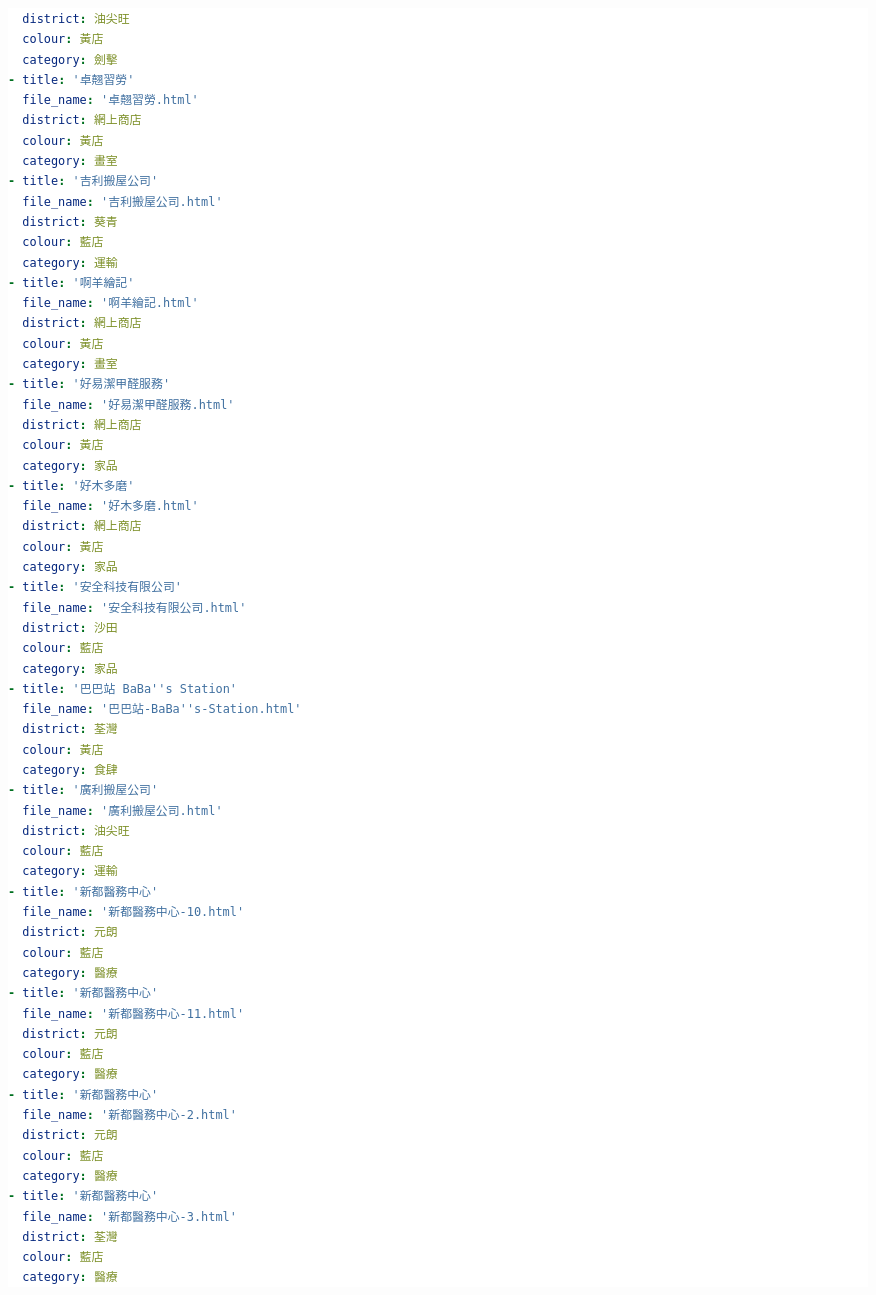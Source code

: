 ```yaml
  district: 油尖旺
  colour: 黃店
  category: 劍擊
- title: '卓翹習勞'
  file_name: '卓翹習勞.html'
  district: 網上商店
  colour: 黃店
  category: 畫室
- title: '吉利搬屋公司'
  file_name: '吉利搬屋公司.html'
  district: 葵青
  colour: 藍店
  category: 運輸
- title: '啊羊繪記'
  file_name: '啊羊繪記.html'
  district: 網上商店
  colour: 黃店
  category: 畫室
- title: '好易潔甲醛服務'
  file_name: '好易潔甲醛服務.html'
  district: 網上商店
  colour: 黃店
  category: 家品
- title: '好木多磨'
  file_name: '好木多磨.html'
  district: 網上商店
  colour: 黃店
  category: 家品
- title: '安全科技有限公司'
  file_name: '安全科技有限公司.html'
  district: 沙田
  colour: 藍店
  category: 家品
- title: '巴巴站 BaBa''s Station'
  file_name: '巴巴站-BaBa''s-Station.html'
  district: 荃灣
  colour: 黃店
  category: 食肆
- title: '廣利搬屋公司'
  file_name: '廣利搬屋公司.html'
  district: 油尖旺
  colour: 藍店
  category: 運輸
- title: '新都醫務中心'
  file_name: '新都醫務中心-10.html'
  district: 元朗
  colour: 藍店
  category: 醫療
- title: '新都醫務中心'
  file_name: '新都醫務中心-11.html'
  district: 元朗
  colour: 藍店
  category: 醫療
- title: '新都醫務中心'
  file_name: '新都醫務中心-2.html'
  district: 元朗
  colour: 藍店
  category: 醫療
- title: '新都醫務中心'
  file_name: '新都醫務中心-3.html'
  district: 荃灣
  colour: 藍店
  category: 醫療
```